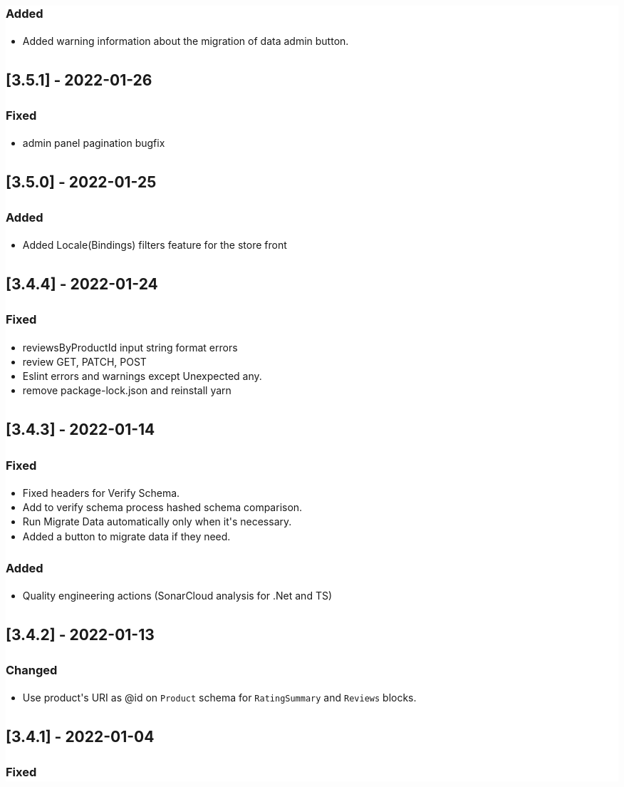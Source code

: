 ### Added

- Added warning information about the migration of data admin button.

## [3.5.1] - 2022-01-26

### Fixed

- admin panel pagination bugfix

## [3.5.0] - 2022-01-25

### Added

- Added Locale(Bindings) filters feature for the store front

## [3.4.4] - 2022-01-24

### Fixed

- reviewsByProductId input string format errors
- review GET, PATCH, POST
- Eslint errors and warnings except Unexpected any.
- remove package-lock.json and reinstall yarn

## [3.4.3] - 2022-01-14

### Fixed

- Fixed headers for Verify Schema.
- Add to verify schema process hashed schema comparison.
- Run Migrate Data automatically only when it's necessary.
- Added a button to migrate data if they need.

### Added

- Quality engineering actions (SonarCloud analysis for .Net and TS)

## [3.4.2] - 2022-01-13

### Changed

- Use product's URI as @id on `Product` schema for `RatingSummary` and `Reviews` blocks.

## [3.4.1] - 2022-01-04

### Fixed
